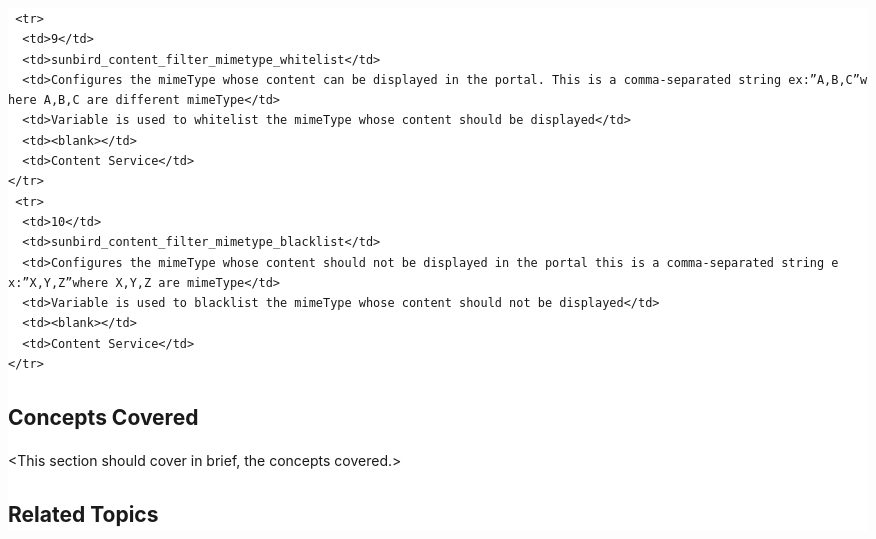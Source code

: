      <tr>
      <td>9</td>
      <td>sunbird_content_filter_mimetype_whitelist</td>
      <td>Configures the mimeType whose content can be displayed in the portal. This is a comma-separated string ex:”A,B,C”where A,B,C are different mimeType</td>
      <td>Variable is used to whitelist the mimeType whose content should be displayed</td>
      <td><blank></td>
      <td>Content Service</td>
    </tr>
     <tr>
      <td>10</td>
      <td>sunbird_content_filter_mimetype_blacklist</td>
      <td>Configures the mimeType whose content should not be displayed in the portal this is a comma-separated string ex:”X,Y,Z”where X,Y,Z are mimeType</td>
      <td>Variable is used to blacklist the mimeType whose content should not be displayed</td>
      <td><blank></td>
      <td>Content Service</td>
    </tr>
  </tbody>
  </table>

## Concepts Covered

<This section should cover in brief, the concepts covered.>

## Related Topics

<This section should provide links to related topics.>

